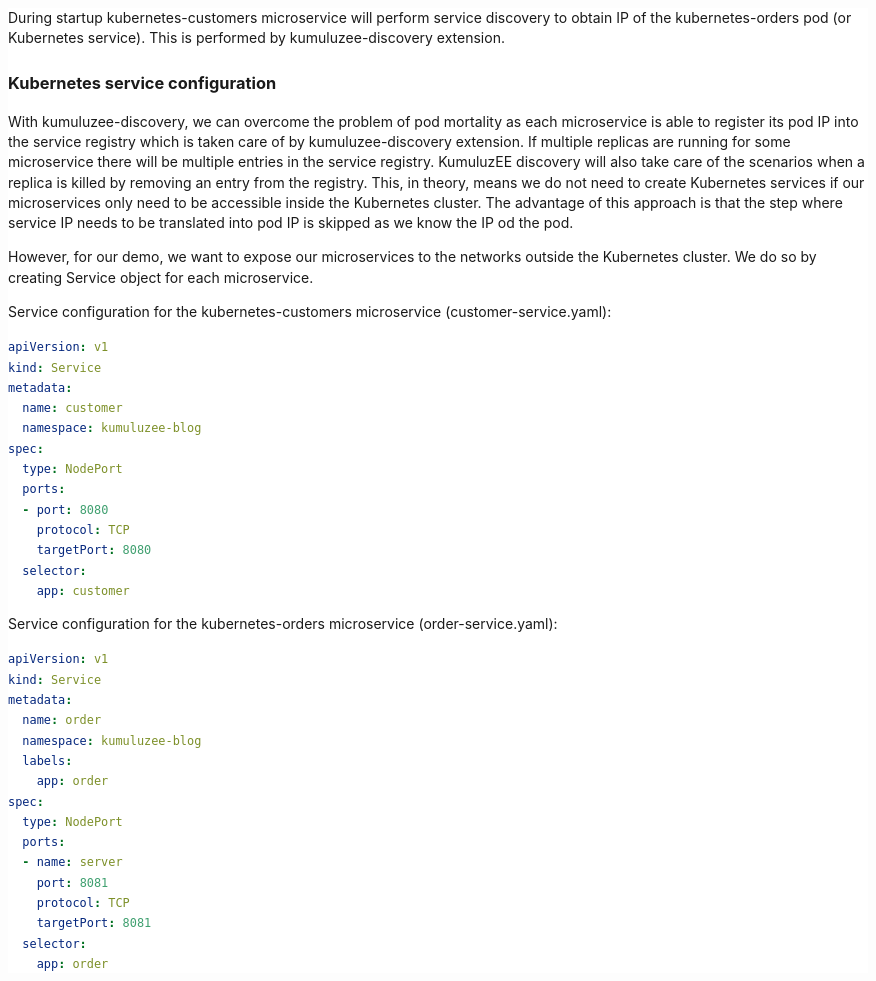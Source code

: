 During startup kubernetes-customers microservice will perform service discovery to obtain IP of the kubernetes-orders pod (or Kubernetes service). This is performed by kumuluzee-discovery extension.

### Kubernetes service configuration

With kumuluzee-discovery, we can overcome the problem of pod mortality as each microservice is able to register its pod IP into the service registry which is taken care of by kumuluzee-discovery extension. If multiple replicas are running for some microservice there will be multiple entries in the service registry. KumuluzEE discovery will also take care of the scenarios when a replica is killed by removing an entry from the registry. This, in theory, means we do not need to create Kubernetes services if our microservices only need to be accessible inside the Kubernetes cluster. The advantage of this approach is that the step where service IP needs to be translated into pod IP is skipped as we know the IP od the pod.

However, for our demo, we want to expose our microservices to the networks outside the Kubernetes cluster. We do so by creating Service object for each microservice.

Service configuration for the kubernetes-customers microservice (customer-service.yaml):

```yaml
apiVersion: v1
kind: Service
metadata:
  name: customer
  namespace: kumuluzee-blog
spec:
  type: NodePort
  ports:
  - port: 8080
    protocol: TCP
    targetPort: 8080
  selector:
    app: customer
```

Service configuration for the kubernetes-orders microservice (order-service.yaml):

```yaml
apiVersion: v1
kind: Service
metadata:
  name: order
  namespace: kumuluzee-blog
  labels:
    app: order
spec:
  type: NodePort
  ports:
  - name: server
    port: 8081
    protocol: TCP
    targetPort: 8081
  selector:
    app: order
```
